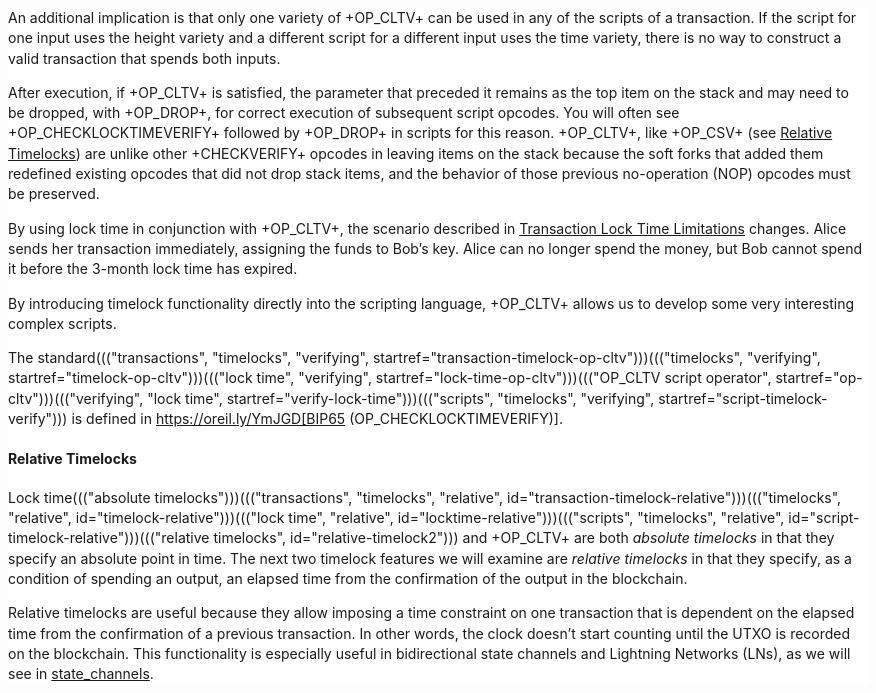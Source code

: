 An additional implication is that only one variety of +OP_CLTV+ can be
used in any of the scripts of a transaction.  If the script for one
input uses the height variety and a different script for a different
input uses the time variety, there is no way to construct a valid transaction
that spends both inputs.

After execution, if +OP_CLTV+ is satisfied, the parameter that
preceded it remains as the top item on the stack and may need to be
dropped, with +OP_DROP+, for correct execution of subsequent script
opcodes. You will often see +OP_CHECKLOCKTIMEVERIFY+ followed by +OP_DROP+ in
scripts for this reason.  +OP_CLTV+, like +OP_CSV+ (see [Relative Timelocks](#relative-timelocks))
are unlike other +CHECKVERIFY+ opcodes in leaving items on the stack
because the soft forks that added them redefined existing opcodes that
did not drop stack items, and the behavior of those previous
no-operation (NOP) opcodes must be preserved.

By using lock time in conjunction with +OP_CLTV+, the scenario described in
[Transaction Lock Time Limitations](#transaction-lock-time-limitations) changes.  Alice sends her transaction
immediately, assigning the funds to Bob’s key. Alice can no longer spend
the money, but Bob cannot spend it before the 3-month lock time has
expired.

By introducing timelock functionality directly into the scripting
language, +OP_CLTV+ allows us to develop some very interesting complex
scripts.

The standard((("transactions", "timelocks", "verifying", startref="transaction-timelock-op-cltv")))((("timelocks", "verifying", startref="timelock-op-cltv")))((("lock time", "verifying", startref="lock-time-op-cltv")))((("OP_CLTV  script operator", startref="op-cltv")))((("verifying", "lock time", startref="verify-lock-time")))((("scripts", "timelocks", "verifying", startref="script-timelock-verify"))) is defined in
https://oreil.ly/YmJGD[BIP65
(OP_CHECKLOCKTIMEVERIFY)].

#### Relative Timelocks

Lock time((("absolute timelocks")))((("transactions", "timelocks", "relative", id="transaction-timelock-relative")))((("timelocks", "relative", id="timelock-relative")))((("lock time", "relative", id="locktime-relative")))((("scripts", "timelocks", "relative", id="script-timelock-relative")))((("relative timelocks", id="relative-timelock2"))) and +OP_CLTV+ are both
_absolute timelocks_ in that they specify an absolute point in time. The
next two timelock features we will examine are _relative timelocks_ in
that they specify, as a condition of spending an output, an elapsed time
from the confirmation of the output in the blockchain.

Relative timelocks are useful because they allow
imposing a time
constraint on one transaction that is dependent on the elapsed time from
the confirmation of a previous transaction. In other words, the clock
doesn’t start counting until the UTXO is recorded on the blockchain.
This functionality is especially useful in bidirectional state channels
and Lightning Networks (LNs), as we will see in [state_channels](#state_channels).
